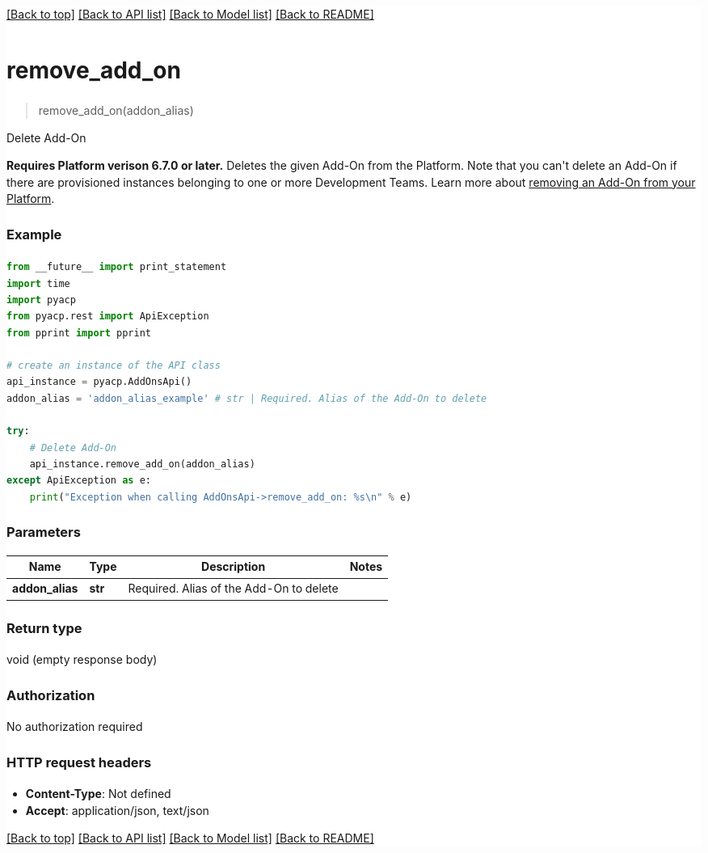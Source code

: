 [[Back to top]](#) [[Back to API list]](../README.md#documentation-for-api-endpoints) [[Back to Model list]](../README.md#documentation-for-models) [[Back to README]](../README.md)

# **remove_add_on**
> remove_add_on(addon_alias)

Delete Add-On

**Requires Platform verison 6.7.0 or later.**   Deletes the given Add-On from the Platform. Note that you can't delete an Add-On if there are provisioned instances belonging to one or more Development Teams.   Learn more about [removing an Add-On from your Platform](/current/addons#delete). 

### Example 
```python
from __future__ import print_statement
import time
import pyacp
from pyacp.rest import ApiException
from pprint import pprint

# create an instance of the API class
api_instance = pyacp.AddOnsApi()
addon_alias = 'addon_alias_example' # str | Required. Alias of the Add-On to delete

try: 
    # Delete Add-On
    api_instance.remove_add_on(addon_alias)
except ApiException as e:
    print("Exception when calling AddOnsApi->remove_add_on: %s\n" % e)
```

### Parameters

Name | Type | Description  | Notes
------------- | ------------- | ------------- | -------------
 **addon_alias** | **str**| Required. Alias of the Add-On to delete | 

### Return type

void (empty response body)

### Authorization

No authorization required

### HTTP request headers

 - **Content-Type**: Not defined
 - **Accept**: application/json, text/json

[[Back to top]](#) [[Back to API list]](../README.md#documentation-for-api-endpoints) [[Back to Model list]](../README.md#documentation-for-models) [[Back to README]](../README.md)

